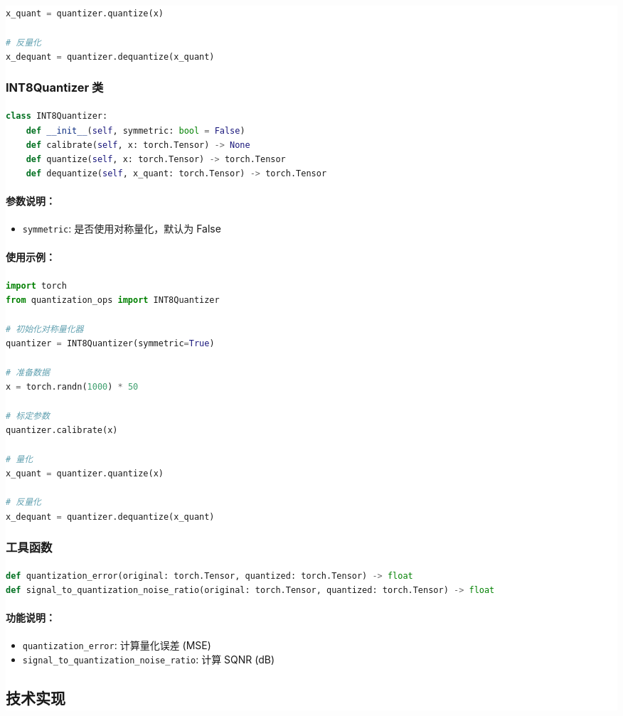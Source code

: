 ```python
x_quant = quantizer.quantize(x)

# 反量化
x_dequant = quantizer.dequantize(x_quant)
```

### INT8Quantizer 类

```python
class INT8Quantizer:
    def __init__(self, symmetric: bool = False)
    def calibrate(self, x: torch.Tensor) -> None
    def quantize(self, x: torch.Tensor) -> torch.Tensor
    def dequantize(self, x_quant: torch.Tensor) -> torch.Tensor
```

#### 参数说明：
- `symmetric`: 是否使用对称量化，默认为 False

#### 使用示例：
```python
import torch
from quantization_ops import INT8Quantizer

# 初始化对称量化器
quantizer = INT8Quantizer(symmetric=True)

# 准备数据
x = torch.randn(1000) * 50

# 标定参数
quantizer.calibrate(x)

# 量化
x_quant = quantizer.quantize(x)

# 反量化
x_dequant = quantizer.dequantize(x_quant)
```

### 工具函数

```python
def quantization_error(original: torch.Tensor, quantized: torch.Tensor) -> float
def signal_to_quantization_noise_ratio(original: torch.Tensor, quantized: torch.Tensor) -> float
```

#### 功能说明：
- `quantization_error`: 计算量化误差 (MSE)
- `signal_to_quantization_noise_ratio`: 计算 SQNR (dB)

## 技术实现
